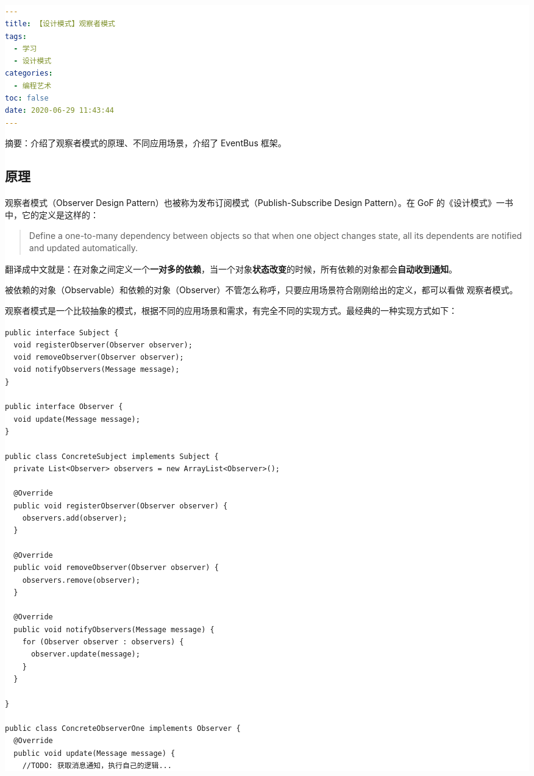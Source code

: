 ```yaml
---
title: 【设计模式】观察者模式
tags:
  - 学习
  - 设计模式
categories:
  - 编程艺术
toc: false
date: 2020-06-29 11:43:44
---
```


摘要：介绍了观察者模式的原理、不同应用场景，介绍了 EventBus 框架。



## 原理

观察者模式（Observer Design Pattern）也被称为发布订阅模式（Publish-Subscribe Design Pattern）。在 GoF 的《设计模式》一书中，它的定义是这样的：
> Define a one-to-many dependency between objects so that when one object changes state, all its dependents are notified and updated automatically.

翻译成中文就是：在对象之间定义一个**一对多的依赖**，当一个对象**状态改变**的时候，所有依赖的对象都会**自动收到通知**。

被依赖的对象（Observable）和依赖的对象（Observer）不管怎么称呼，只要应用场景符合刚刚给出的定义，都可以看做 观察者模式。

观察者模式是一个比较抽象的模式，根据不同的应用场景和需求，有完全不同的实现方式。最经典的一种实现方式如下：
```
public interface Subject {
  void registerObserver(Observer observer);
  void removeObserver(Observer observer);
  void notifyObservers(Message message);
}

public interface Observer {
  void update(Message message);
}

public class ConcreteSubject implements Subject {
  private List<Observer> observers = new ArrayList<Observer>();

  @Override
  public void registerObserver(Observer observer) {
    observers.add(observer);
  }

  @Override
  public void removeObserver(Observer observer) {
    observers.remove(observer);
  }

  @Override
  public void notifyObservers(Message message) {
    for (Observer observer : observers) {
      observer.update(message);
    }
  }

}

public class ConcreteObserverOne implements Observer {
  @Override
  public void update(Message message) {
    //TODO: 获取消息通知，执行自己的逻辑...
```